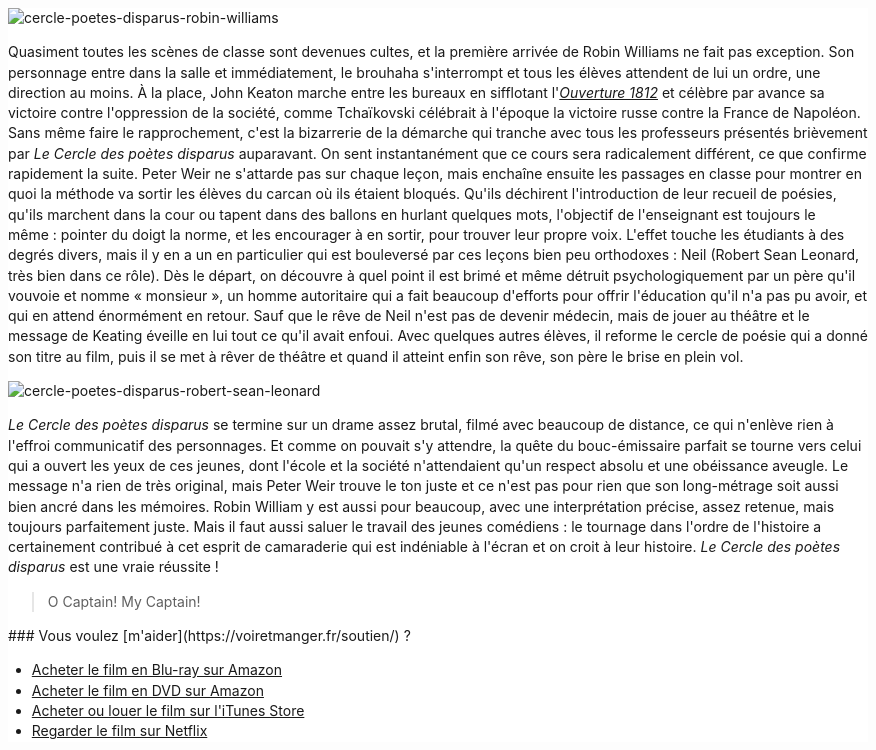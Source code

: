 <img src="https://voiretmanger.fr/wp-content/uploads/2016/06/cercle-poetes-disparus-robin-williams.jpg" alt="cercle-poetes-disparus-robin-williams" width="2100" height="1400" class="aligncenter size-full wp-image-16147" />

Quasiment toutes les scènes de classe sont devenues cultes, et la première arrivée de Robin Williams ne fait pas exception. Son personnage entre dans la salle et immédiatement, le brouhaha s'interrompt et tous les élèves attendent de lui un ordre, une direction au moins. À la place, John Keaton marche entre les bureaux en sifflotant l'[*Ouverture 1812*](https://www.youtube.com/watch?v=VbxgYlcNxE8) et célèbre par avance sa victoire contre l'oppression de la société, comme Tchaïkovski célébrait à l'époque la victoire russe contre la France de Napoléon. Sans même faire le rapprochement, c'est la bizarrerie de la démarche qui tranche avec tous les professeurs présentés brièvement par *Le Cercle des poètes disparus* auparavant. On sent instantanément que ce cours sera radicalement différent, ce que confirme rapidement la suite. Peter Weir ne s'attarde pas sur chaque leçon, mais enchaîne ensuite les passages en classe pour montrer en quoi la méthode va sortir les élèves du carcan où ils étaient bloqués. Qu'ils déchirent l'introduction de leur recueil de poésies, qu'ils marchent dans la cour ou tapent dans des ballons en hurlant quelques mots, l'objectif de l'enseignant est toujours le même : pointer du doigt la norme, et les encourager à en sortir, pour trouver leur propre voix. L'effet touche les étudiants à des degrés divers, mais il y en a un en particulier qui est bouleversé par ces leçons bien peu orthodoxes : Neil (Robert Sean Leonard, très bien dans ce rôle). Dès le départ, on découvre à quel point il est brimé et même détruit psychologiquement par un père qu'il vouvoie et nomme « monsieur », un homme autoritaire qui a fait beaucoup d'efforts pour offrir l'éducation qu'il n'a pas pu avoir, et qui en attend énormément en retour. Sauf que le rêve de Neil n'est pas de devenir médecin, mais de jouer au théâtre et le message de Keating éveille en lui tout ce qu'il avait enfoui. Avec quelques autres élèves, il reforme le cercle de poésie qui a donné son titre au film, puis il se met à rêver de théâtre et quand il atteint enfin son rêve, son père le brise en plein vol. 

<img src="https://voiretmanger.fr/wp-content/uploads/2016/06/cercle-poetes-disparus-robert-sean-leonard.jpg" alt="cercle-poetes-disparus-robert-sean-leonard" width="2100" height="1400" class="aligncenter size-full wp-image-16148" />

*Le Cercle des poètes disparus* se termine sur un drame assez brutal, filmé avec beaucoup de distance, ce qui n'enlève rien à l'effroi communicatif des personnages. Et comme on pouvait s'y attendre, la quête du bouc-émissaire parfait se tourne vers celui qui a ouvert les yeux de ces jeunes, dont l'école et la société n'attendaient qu'un respect absolu et une obéissance aveugle. Le message n'a rien de très original, mais Peter Weir trouve le ton juste et ce n'est pas pour rien que son long-métrage soit aussi bien ancré dans les mémoires. Robin William y est aussi pour beaucoup, avec une interprétation précise, assez retenue, mais toujours parfaitement juste. Mais il faut aussi saluer le travail des jeunes comédiens : le tournage dans l'ordre de l'histoire a certainement contribué à cet esprit de camaraderie qui est indéniable à l'écran et on croit à leur histoire. *Le Cercle des poètes disparus* est une vraie réussite !

> O Captain! My Captain!

<div class="amazon" markdown="1">
### Vous voulez [m'aider](https://voiretmanger.fr/soutien/) ?

- [Acheter le film en Blu-ray sur Amazon](http://www.amazon.fr/gp/product/B008F91X7C/ref=as_li_ss_tl?ie=UTF8&tag=leblogdenic07-21&linkCode=as2&camp=1642&creative=19458&creativeASIN=B008F91X7C)
- [Acheter le film en DVD sur Amazon](http://www.amazon.fr/gp/product/B000067G02/ref=as_li_ss_tl?ie=UTF8&tag=leblogdenic07-21&linkCode=as2&camp=1642&creative=19458&creativeASIN=B000067G02)
- [Acheter ou louer le film sur l'iTunes Store](https://itunes.apple.com/fr/movie/le-cercle-des-poetes-disparus/id737096466)
- [Regarder le film sur Netflix](https://www.netflix.com/title/426589)
</div>